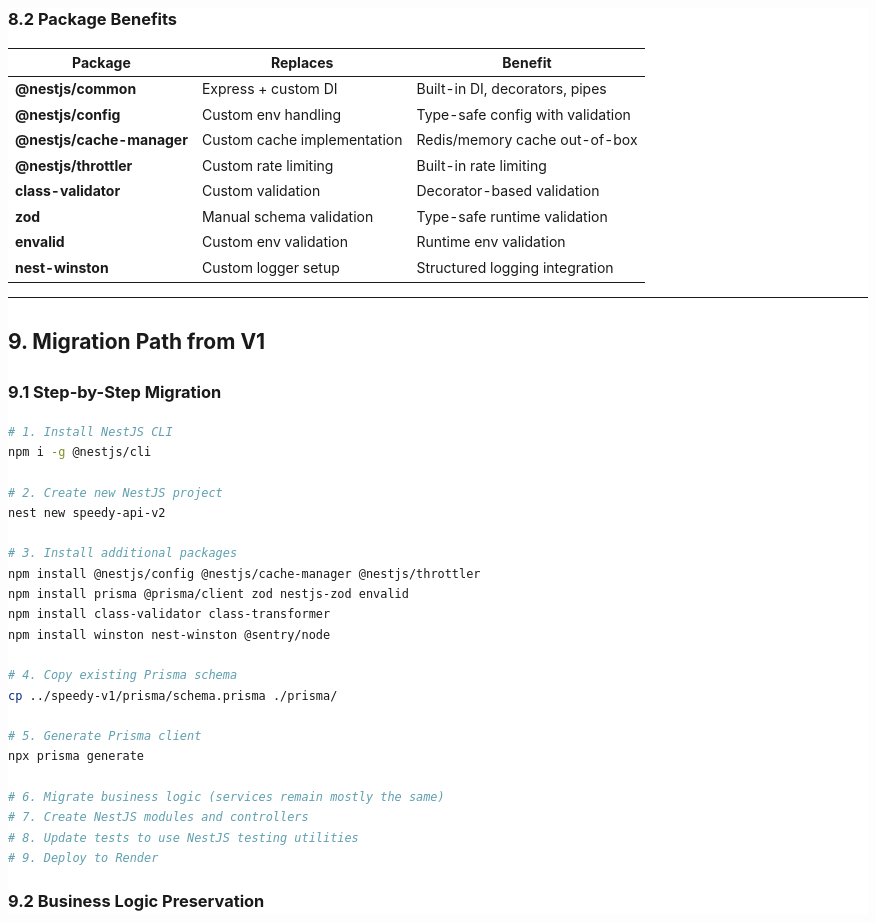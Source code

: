 ### 8.2 Package Benefits

| Package | Replaces | Benefit |
|---------|----------|---------|
| **@nestjs/common** | Express + custom DI | Built-in DI, decorators, pipes |
| **@nestjs/config** | Custom env handling | Type-safe config with validation |
| **@nestjs/cache-manager** | Custom cache implementation | Redis/memory cache out-of-box |
| **@nestjs/throttler** | Custom rate limiting | Built-in rate limiting |
| **class-validator** | Custom validation | Decorator-based validation |
| **zod** | Manual schema validation | Type-safe runtime validation |
| **envalid** | Custom env validation | Runtime env validation |
| **nest-winston** | Custom logger setup | Structured logging integration |

---

## 9. Migration Path from V1

### 9.1 Step-by-Step Migration

```bash
# 1. Install NestJS CLI
npm i -g @nestjs/cli

# 2. Create new NestJS project
nest new speedy-api-v2

# 3. Install additional packages
npm install @nestjs/config @nestjs/cache-manager @nestjs/throttler
npm install prisma @prisma/client zod nestjs-zod envalid
npm install class-validator class-transformer
npm install winston nest-winston @sentry/node

# 4. Copy existing Prisma schema
cp ../speedy-v1/prisma/schema.prisma ./prisma/

# 5. Generate Prisma client
npx prisma generate

# 6. Migrate business logic (services remain mostly the same)
# 7. Create NestJS modules and controllers
# 8. Update tests to use NestJS testing utilities
# 9. Deploy to Render
```

### 9.2 Business Logic Preservation

